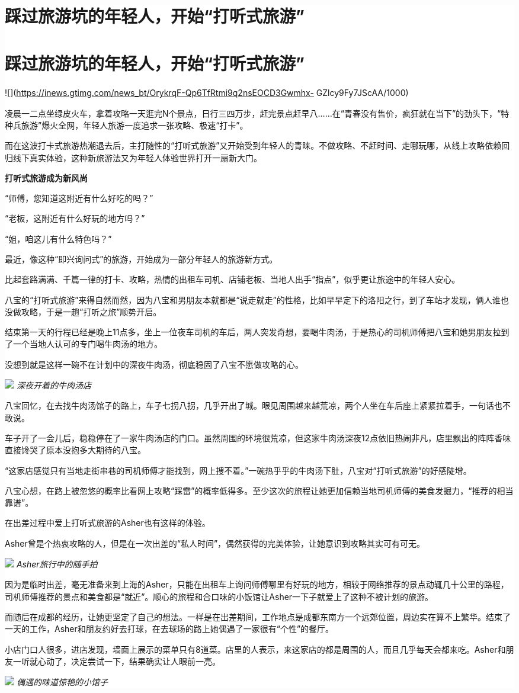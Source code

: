 # 踩过旅游坑的年轻人，开始“打听式旅游”

# 踩过旅游坑的年轻人，开始“打听式旅游”

![](https://inews.gtimg.com/news_bt/OrykrqF-Qp6TfRtmi9q2nsEOCD3Gwmhx-
GZlcy9Fy7JScAA/1000)

凌晨一二点坐绿皮火车，拿着攻略一天逛完N个景点，日行三四万步，赶完景点赶早八……在“青春没有售价，疯狂就在当下”的劲头下，“特种兵旅游”爆火全网，年轻人旅游一度追求一张攻略、极速“打卡”。

而在这波打卡式旅游热潮退去后，主打随性的“打听式旅游”又开始受到年轻人的青睐。不做攻略、不赶时间、走哪玩哪，从线上攻略依赖回归线下真实体验，这种新旅游法又为年轻人体验世界打开一扇新大门。

**打听式旅游成为新风尚**

“师傅，您知道这附近有什么好吃的吗？”

“老板，这附近有什么好玩的地方吗？”

“姐，咱这儿有什么特色吗？”

最近，像这种“即兴询问式”的旅游，开始成为一部分年轻人的旅游新方式。

比起套路满满、千篇一律的打卡、攻略，热情的出租车司机、店铺老板、当地人出手“指点”，似乎更让旅途中的年轻人安心。

八宝的“打听式旅游”来得自然而然，因为八宝和男朋友本就都是“说走就走”的性格，比如早早定下的洛阳之行，到了车站才发现，俩人谁也没做攻略，于是一趟“打听之旅”顺势开启。

结束第一天的行程已经是晚上11点多，坐上一位夜车司机的车后，两人突发奇想，要喝牛肉汤，于是热心的司机师傅把八宝和她男朋友拉到了一个当地人认可的专门喝牛肉汤的地方。

没想到就是这样一碗不在计划中的深夜牛肉汤，彻底稳固了八宝不愿做攻略的心。

![](https://inews.gtimg.com/news_bt/OCQqEB3YC5VNueBD0R0qhzbTXAD5sA55qSL1JYBPoHzZMAA/1000)
_深夜开着的牛肉汤店_

八宝回忆，在去找牛肉汤馆子的路上，车子七拐八拐，几乎开出了城。眼见周围越来越荒凉，两个人坐在车后座上紧紧拉着手，一句话也不敢说。

车子开了一会儿后，稳稳停在了一家牛肉汤店的门口。虽然周围的环境很荒凉，但这家牛肉汤深夜12点依旧热闹非凡，店里飘出的阵阵香味直接馋哭了原本没抱多大期待的八宝。

“这家店感觉只有当地走街串巷的司机师傅才能找到，网上搜不着。”一碗热乎乎的牛肉汤下肚，八宝对“打听式旅游”的好感陡增。

八宝心想，在路上被忽悠的概率比看网上攻略“踩雷”的概率低得多。至少这次的旅程让她更加信赖当地司机师傅的美食发掘力，“推荐的相当靠谱”。

在出差过程中爱上打听式旅游的Asher也有这样的体验。

Asher曾是个热衷攻略的人，但是在一次出差的“私人时间”，偶然获得的完美体验，让她意识到攻略其实可有可无。

![](https://inews.gtimg.com/news_bt/OUQPO5OB3MiYdXGvz4nPLNZrmgDtqQI4vEw8mFgic4h6kAA/1000)
_Asher旅行中的随手拍_

因为是临时出差，毫无准备来到上海的Asher，只能在出租车上询问师傅哪里有好玩的地方，相较于网络推荐的景点动辄几十公里的路程，司机师傅推荐的景点和美食都是“就近”。顺心的旅程和合口味的小饭馆让Asher一下子就爱上了这种不被计划的旅游。

而随后在成都的经历，让她更坚定了自己的想法。一样是在出差期间，工作地点是成都东南方一个远郊位置，周边实在算不上繁华。结束了一天的工作，Asher和朋友约好去打球，在去球场的路上她偶遇了一家很有“个性”的餐厅。

小店门口人很多，进店发现，墙面上展示的菜单只有8道菜。店里的人表示，来这家店的都是周围的人，而且几乎每天会都来吃。Asher和朋友一听就心动了，决定尝试一下，结果确实让人眼前一亮。

![](https://inews.gtimg.com/news_bt/Ow_4Q-LZc01eMoVUU8ZTyMq92pPCbspufcwdwunk8nF8cAA/1000)
_偶遇的味道惊艳的小馆子_
